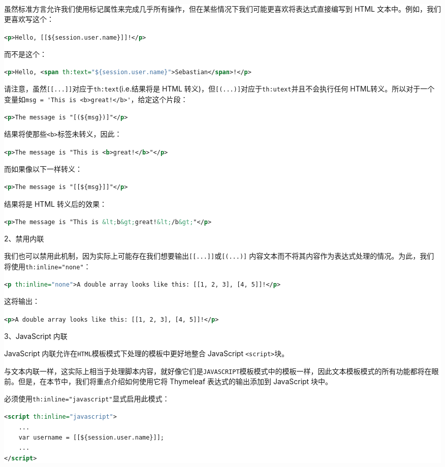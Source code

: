 虽然标准方言允许我们使用标记属性来完成几乎所有操作，但在某些情况下我们可能更喜欢将表达式直接编写到 HTML 文本中。例如，我们更喜欢写这个：

```xml
<p>Hello, [[${session.user.name}]]!</p>
```

而不是这个：

```xml
<p>Hello, <span th:text="${session.user.name}">Sebastian</span>!</p>
```

请注意，虽然`[[...]]`对应于`th:text`(i.e.结果将是 HTML 转义)，但`[(...)]`对应于`th:utext`并且不会执行任何 HTML转义。所以对于一个变量如`msg = 'This is <b>great!</b>'`，给定这个片段：

```xml
<p>The message is "[(${msg})]"</p>
```

结果将使那些`<b>`标签未转义，因此：

```xml
<p>The message is "This is <b>great!</b>"</p>
```

而如果像以下一样转义：

```xml
<p>The message is "[[${msg}]]"</p>
```

结果将是 HTML 转义后的效果：

```xml
<p>The message is "This is &lt;b&gt;great!&lt;/b&gt;"</p>
```

2、禁用内联

我们也可以禁用此机制，因为实际上可能存在我们想要输出`[[...]]`或`[(...)]` 内容文本而不将其内容作为表达式处理的情况。为此，我们将使用`th:inline="none"`：

```xml
<p th:inline="none">A double array looks like this: [[1, 2, 3], [4, 5]]!</p>
```

这将输出：

```xml
<p>A double array looks like this: [[1, 2, 3], [4, 5]]!</p>
```

3、JavaScript 内联

JavaScript 内联允许在`HTML`模板模式下处理的模板中更好地整合 JavaScript `<script>`块。

与文本内联一样，这实际上相当于处理脚本内容，就好像它们是`JAVASCRIPT`模板模式中的模板一样，因此文本模板模式的所有功能都将在眼前。但是，在本节中，我们将重点介绍如何使用它将 Thymeleaf 表达式的输出添加到 JavaScript 块中。

必须使用`th:inline="javascript"`显式启用此模式：

```xml
<script th:inline="javascript">
    ...
    var username = [[${session.user.name}]];
    ...
</script>
```
